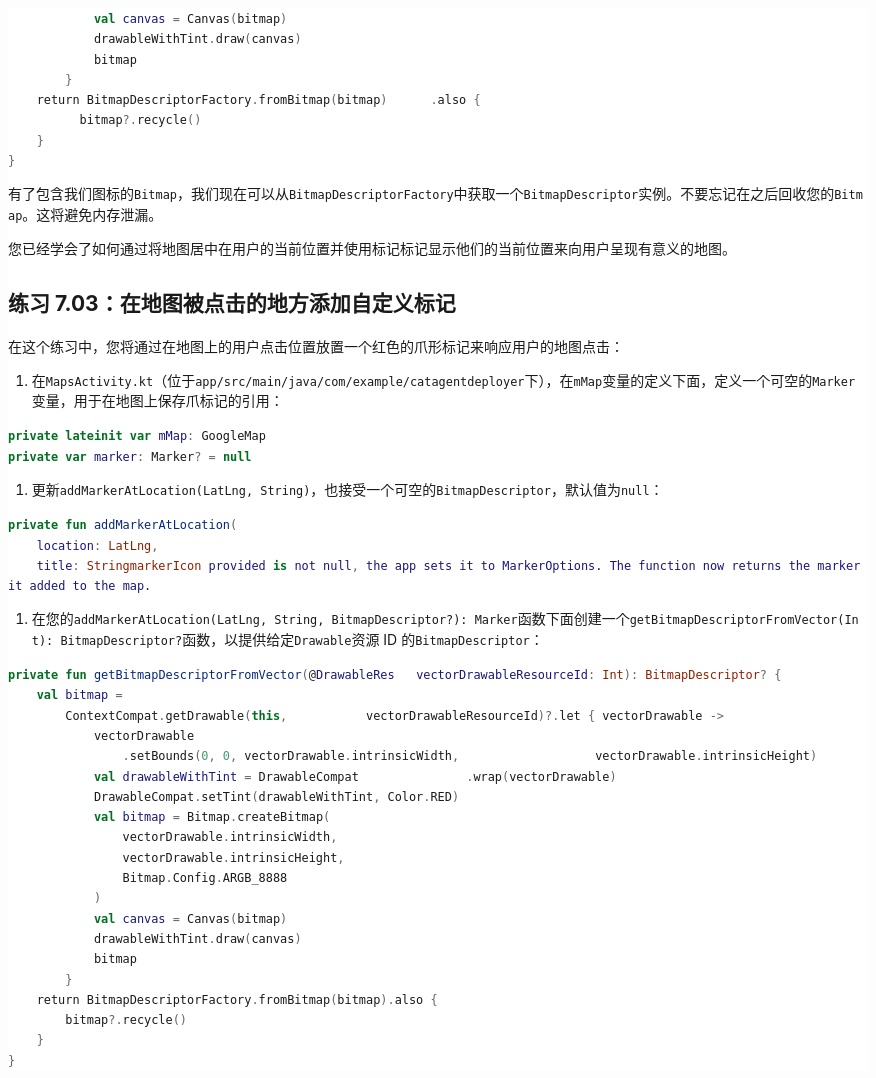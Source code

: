 ```kt
            val canvas = Canvas(bitmap)
            drawableWithTint.draw(canvas)
            bitmap
        }
    return BitmapDescriptorFactory.fromBitmap(bitmap)      .also {
          bitmap?.recycle()
    }
}
```

有了包含我们图标的`Bitmap`，我们现在可以从`BitmapDescriptorFactory`中获取一个`BitmapDescriptor`实例。不要忘记在之后回收您的`Bitmap`。这将避免内存泄漏。

您已经学会了如何通过将地图居中在用户的当前位置并使用标记标记显示他们的当前位置来向用户呈现有意义的地图。

## 练习 7.03：在地图被点击的地方添加自定义标记

在这个练习中，您将通过在地图上的用户点击位置放置一个红色的爪形标记来响应用户的地图点击：

1.  在`MapsActivity.kt`（位于`app/src/main/java/com/example/catagentdeployer`下），在`mMap`变量的定义下面，定义一个可空的`Marker`变量，用于在地图上保存爪标记的引用：

```kt
private lateinit var mMap: GoogleMap
private var marker: Marker? = null
```

1.  更新`addMarkerAtLocation(LatLng, String)`，也接受一个可空的`BitmapDescriptor`，默认值为`null`：

```kt
private fun addMarkerAtLocation(
    location: LatLng,
    title: StringmarkerIcon provided is not null, the app sets it to MarkerOptions. The function now returns the marker it added to the map.
```

1.  在您的`addMarkerAtLocation(LatLng, String, BitmapDescriptor?): Marker`函数下面创建一个`getBitmapDescriptorFromVector(Int): BitmapDescriptor?`函数，以提供给定`Drawable`资源 ID 的`BitmapDescriptor`：

```kt
private fun getBitmapDescriptorFromVector(@DrawableRes   vectorDrawableResourceId: Int): BitmapDescriptor? {
    val bitmap =
        ContextCompat.getDrawable(this,           vectorDrawableResourceId)?.let { vectorDrawable ->
            vectorDrawable
                .setBounds(0, 0, vectorDrawable.intrinsicWidth,                   vectorDrawable.intrinsicHeight)
            val drawableWithTint = DrawableCompat               .wrap(vectorDrawable)
            DrawableCompat.setTint(drawableWithTint, Color.RED)
            val bitmap = Bitmap.createBitmap(
                vectorDrawable.intrinsicWidth,
                vectorDrawable.intrinsicHeight,
                Bitmap.Config.ARGB_8888
            )
            val canvas = Canvas(bitmap)
            drawableWithTint.draw(canvas)
            bitmap
        }
    return BitmapDescriptorFactory.fromBitmap(bitmap).also {
        bitmap?.recycle()
    }
}
```
